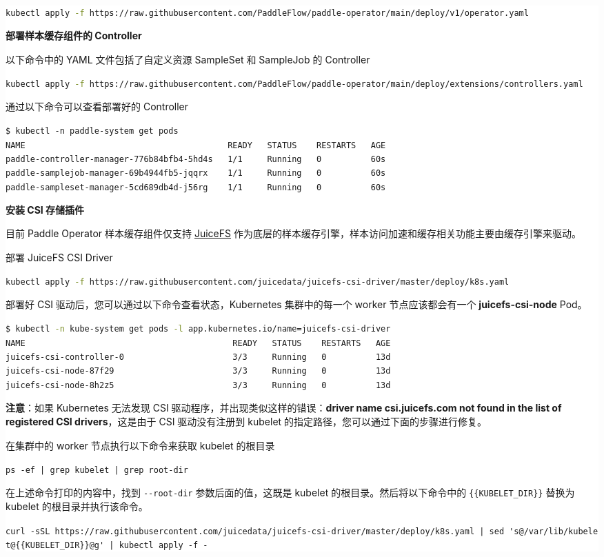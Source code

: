 ```bash
kubectl apply -f https://raw.githubusercontent.com/PaddleFlow/paddle-operator/main/deploy/v1/operator.yaml
```

**部署样本缓存组件的 Controller**

以下命令中的 YAML 文件包括了自定义资源 SampleSet 和 SampleJob 的 Controller

```bash
kubectl apply -f https://raw.githubusercontent.com/PaddleFlow/paddle-operator/main/deploy/extensions/controllers.yaml
```

通过以下命令可以查看部署好的 Controller

```
$ kubectl -n paddle-system get pods
NAME                                         READY   STATUS    RESTARTS   AGE
paddle-controller-manager-776b84bfb4-5hd4s   1/1     Running   0          60s
paddle-samplejob-manager-69b4944fb5-jqqrx    1/1     Running   0          60s
paddle-sampleset-manager-5cd689db4d-j56rg    1/1     Running   0          60s
```

**安装 CSI 存储插件**

目前 Paddle Operator 样本缓存组件仅支持 [JuiceFS](https://github.com/juicedata/juicefs/blob/main/README_CN.md) 作为底层的样本缓存引擎，样本访问加速和缓存相关功能主要由缓存引擎来驱动。

部署 JuiceFS CSI Driver

```bash
kubectl apply -f https://raw.githubusercontent.com/juicedata/juicefs-csi-driver/master/deploy/k8s.yaml
```

部署好 CSI 驱动后，您可以通过以下命令查看状态，Kubernetes 集群中的每一个 worker 节点应该都会有一个 **juicefs-csi-node** Pod。

```bash
$ kubectl -n kube-system get pods -l app.kubernetes.io/name=juicefs-csi-driver
NAME                                          READY   STATUS    RESTARTS   AGE
juicefs-csi-controller-0                      3/3     Running   0          13d
juicefs-csi-node-87f29                        3/3     Running   0          13d
juicefs-csi-node-8h2z5                        3/3     Running   0          13d
```

**注意**：如果 Kubernetes 无法发现 CSI 驱动程序，并出现类似这样的错误：**driver name csi.juicefs.com not found in the list of registered CSI drivers**，这是由于 CSI 驱动没有注册到 kubelet 的指定路径，您可以通过下面的步骤进行修复。

在集群中的 worker 节点执行以下命令来获取 kubelet 的根目录

```
ps -ef | grep kubelet | grep root-dir
```

在上述命令打印的内容中，找到 `--root-dir` 参数后面的值，这既是 kubelet 的根目录。然后将以下命令中的 `{{KUBELET_DIR}}` 替换为 kubelet 的根目录并执行该命令。

```
curl -sSL https://raw.githubusercontent.com/juicedata/juicefs-csi-driver/master/deploy/k8s.yaml | sed 's@/var/lib/kubelet@{{KUBELET_DIR}}@g' | kubectl apply -f -
```
